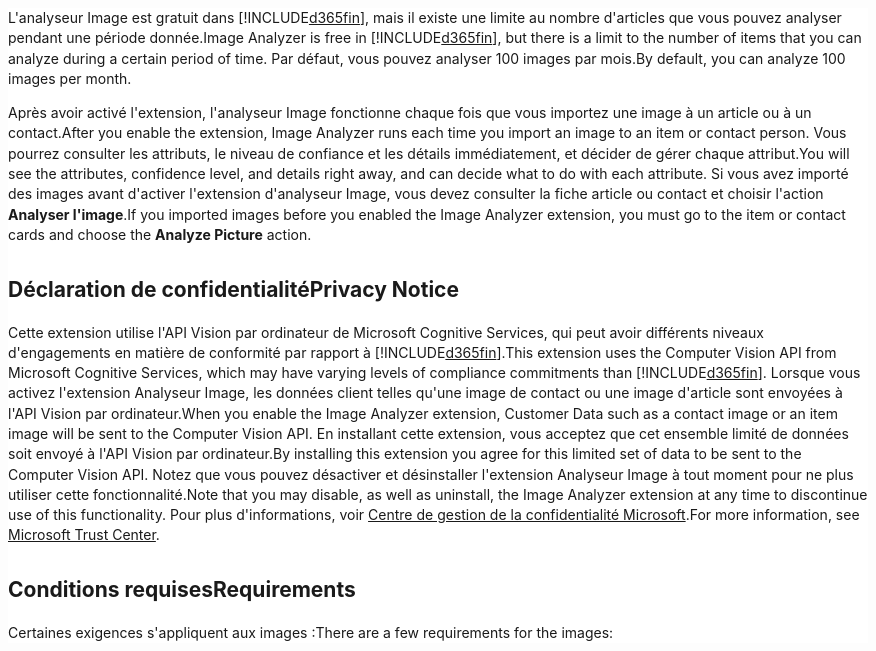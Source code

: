 <span data-ttu-id="7c1d1-111">L'analyseur Image est gratuit dans [!INCLUDE[d365fin](includes/d365fin_md.md)], mais il existe une limite au nombre d'articles que vous pouvez analyser pendant une période donnée.</span><span class="sxs-lookup"><span data-stu-id="7c1d1-111">Image Analyzer is free in [!INCLUDE[d365fin](includes/d365fin_md.md)], but there is a limit to the number of items that you can analyze during a certain period of time.</span></span> <span data-ttu-id="7c1d1-112">Par défaut, vous pouvez analyser 100 images par mois.</span><span class="sxs-lookup"><span data-stu-id="7c1d1-112">By default, you can analyze 100 images per month.</span></span>

<span data-ttu-id="7c1d1-113">Après avoir activé l'extension, l'analyseur Image fonctionne chaque fois que vous importez une image à un article ou à un contact.</span><span class="sxs-lookup"><span data-stu-id="7c1d1-113">After you enable the extension, Image Analyzer runs each time you import an image to an item or contact person.</span></span> <span data-ttu-id="7c1d1-114">Vous pourrez consulter les attributs, le niveau de confiance et les détails immédiatement, et décider de gérer chaque attribut.</span><span class="sxs-lookup"><span data-stu-id="7c1d1-114">You will see the attributes, confidence level, and details right away, and can decide what to do with each attribute.</span></span> <span data-ttu-id="7c1d1-115">Si vous avez importé des images avant d'activer l'extension d'analyseur Image, vous devez consulter la fiche article ou contact et choisir l'action **Analyser l'image**.</span><span class="sxs-lookup"><span data-stu-id="7c1d1-115">If you imported images before you enabled the Image Analyzer extension, you must go to the item or contact cards and choose the **Analyze Picture** action.</span></span>  

## <a name="privacy-notice"></a><span data-ttu-id="7c1d1-116">Déclaration de confidentialité</span><span class="sxs-lookup"><span data-stu-id="7c1d1-116">Privacy Notice</span></span>
<span data-ttu-id="7c1d1-117">Cette extension utilise l'API Vision par ordinateur de Microsoft Cognitive Services, qui peut avoir différents niveaux d'engagements en matière de conformité par rapport à [!INCLUDE[d365fin](includes/d365fin_md.md)].</span><span class="sxs-lookup"><span data-stu-id="7c1d1-117">This extension uses the Computer Vision API from Microsoft Cognitive Services, which may have varying levels of compliance commitments than [!INCLUDE[d365fin](includes/d365fin_md.md)].</span></span> <span data-ttu-id="7c1d1-118">Lorsque vous activez l'extension Analyseur Image, les données client telles qu'une image de contact ou une image d'article sont envoyées à l'API Vision par ordinateur.</span><span class="sxs-lookup"><span data-stu-id="7c1d1-118">When you enable the Image Analyzer extension, Customer Data such as a contact image or an item image will be sent to the Computer Vision API.</span></span> <span data-ttu-id="7c1d1-119">En installant cette extension, vous acceptez que cet ensemble limité de données soit envoyé à l'API Vision par ordinateur.</span><span class="sxs-lookup"><span data-stu-id="7c1d1-119">By installing this extension you agree for this limited set of data to be sent to the Computer Vision API.</span></span> <span data-ttu-id="7c1d1-120">Notez que vous pouvez désactiver et désinstaller l'extension Analyseur Image à tout moment pour ne plus utiliser cette fonctionnalité.</span><span class="sxs-lookup"><span data-stu-id="7c1d1-120">Note that you may disable, as well as uninstall, the Image Analyzer extension at any time to discontinue use of this functionality.</span></span> <span data-ttu-id="7c1d1-121">Pour plus d'informations, voir [Centre de gestion de la confidentialité Microsoft](https://go.microsoft.com/fwlink/?linkid=851463).</span><span class="sxs-lookup"><span data-stu-id="7c1d1-121">For more information, see [Microsoft Trust Center](https://go.microsoft.com/fwlink/?linkid=851463).</span></span>

## <a name="requirements"></a><span data-ttu-id="7c1d1-122">Conditions requises</span><span class="sxs-lookup"><span data-stu-id="7c1d1-122">Requirements</span></span>
<span data-ttu-id="7c1d1-123">Certaines exigences s'appliquent aux images :</span><span class="sxs-lookup"><span data-stu-id="7c1d1-123">There are a few requirements for the images:</span></span>
